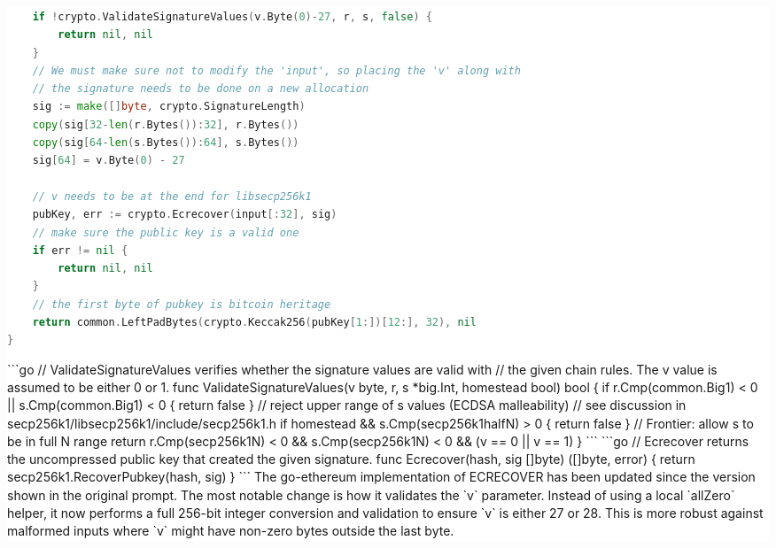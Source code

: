 ```go
	if !crypto.ValidateSignatureValues(v.Byte(0)-27, r, s, false) {
		return nil, nil
	}
	// We must make sure not to modify the 'input', so placing the 'v' along with
	// the signature needs to be done on a new allocation
	sig := make([]byte, crypto.SignatureLength)
	copy(sig[32-len(r.Bytes()):32], r.Bytes())
	copy(sig[64-len(s.Bytes()):64], s.Bytes())
	sig[64] = v.Byte(0) - 27

	// v needs to be at the end for libsecp256k1
	pubKey, err := crypto.Ecrecover(input[:32], sig)
	// make sure the public key is a valid one
	if err != nil {
		return nil, nil
	}
	// the first byte of pubkey is bitcoin heritage
	return common.LeftPadBytes(crypto.Keccak256(pubKey[1:])[12:], 32), nil
}
```
</file>
<file path="https://github.com/ethereum/go-ethereum/blob/master/crypto/crypto.go">
```go
// ValidateSignatureValues verifies whether the signature values are valid with
// the given chain rules. The v value is assumed to be either 0 or 1.
func ValidateSignatureValues(v byte, r, s *big.Int, homestead bool) bool {
	if r.Cmp(common.Big1) < 0 || s.Cmp(common.Big1) < 0 {
		return false
	}
	// reject upper range of s values (ECDSA malleability)
	// see discussion in secp256k1/libsecp256k1/include/secp256k1.h
	if homestead && s.Cmp(secp256k1halfN) > 0 {
		return false
	}
	// Frontier: allow s to be in full N range
	return r.Cmp(secp256k1N) < 0 && s.Cmp(secp256k1N) < 0 && (v == 0 || v == 1)
}
```
</file>
<file path="https://github.com/ethereum/go-ethereum/blob/master/crypto/signature_cgo.go">
```go
// Ecrecover returns the uncompressed public key that created the given signature.
func Ecrecover(hash, sig []byte) ([]byte, error) {
	return secp256k1.RecoverPubkey(hash, sig)
}
```
</file>
</go-ethereum>
<prompt-corrections>
The go-ethereum implementation of ECRECOVER has been updated since the version shown in the original prompt. The most notable change is how it validates the `v` parameter. Instead of using a local `allZero` helper, it now performs a full 256-bit integer conversion and validation to ensure `v` is either 27 or 28. This is more robust against malformed inputs where `v` might have non-zero bytes outside the last byte.
